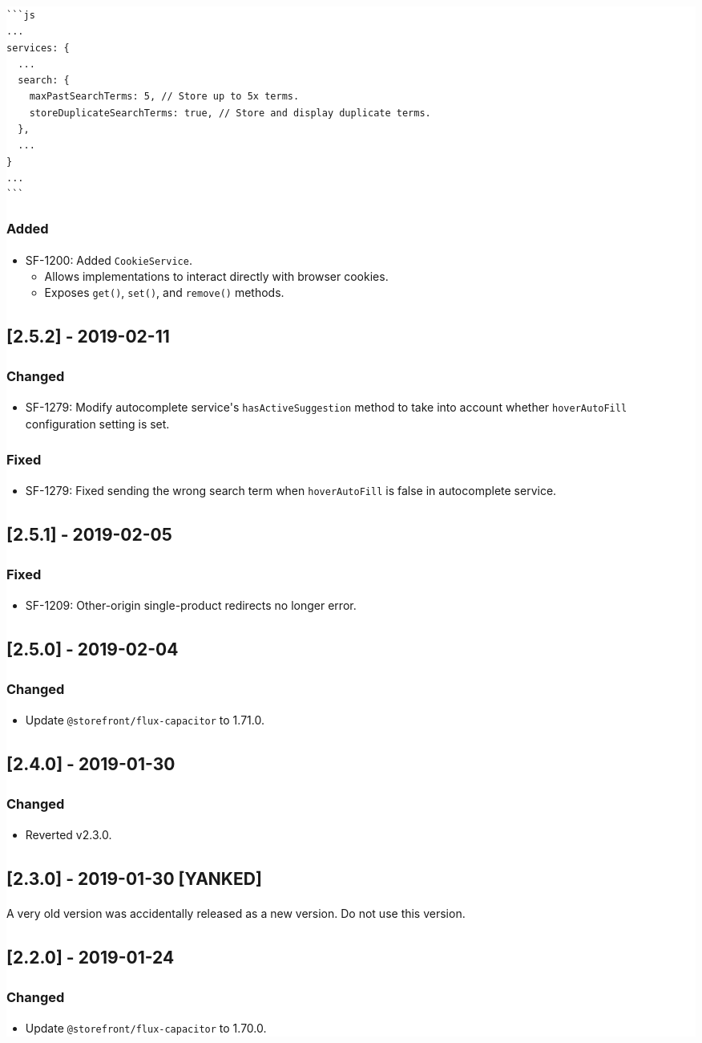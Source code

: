    ```js
    ...
    services: {
      ...
      search: {
        maxPastSearchTerms: 5, // Store up to 5x terms.
        storeDuplicateSearchTerms: true, // Store and display duplicate terms.
      },
      ...
    }
    ...
    ```

### Added
- SF-1200: Added `CookieService`.
  - Allows implementations to interact directly with browser cookies.
  - Exposes `get()`, `set()`, and `remove()` methods.

## [2.5.2] - 2019-02-11
### Changed
- SF-1279: Modify autocomplete service's `hasActiveSuggestion` method to take into account whether
`hoverAutoFill` configuration setting is set.
### Fixed
- SF-1279: Fixed sending the wrong search term when `hoverAutoFill` is false in autocomplete service.

## [2.5.1] - 2019-02-05
### Fixed
- SF-1209: Other-origin single-product redirects no longer error.

## [2.5.0] - 2019-02-04
### Changed
- Update `@storefront/flux-capacitor` to 1.71.0.

## [2.4.0] - 2019-01-30
### Changed
- Reverted v2.3.0.

## [2.3.0] - 2019-01-30 [YANKED]
A very old version was accidentally released as a new version. Do not use this version.

## [2.2.0] - 2019-01-24
### Changed
- Update `@storefront/flux-capacitor` to 1.70.0.
